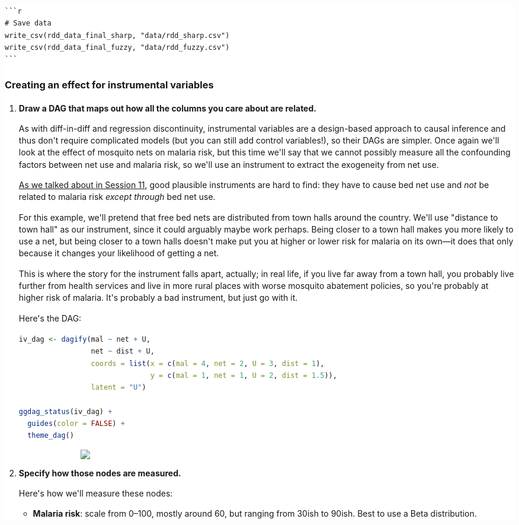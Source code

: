     
    ```r
    # Save data
    write_csv(rdd_data_final_sharp, "data/rdd_sharp.csv")
    write_csv(rdd_data_final_fuzzy, "data/rdd_fuzzy.csv")
    ```


### Creating an effect for instrumental variables

1. **Draw a DAG that maps out how all the columns you care about are related.**

    As with diff-in-diff and regression discontinuity, instrumental variables are a design-based approach to causal inference and thus don't require complicated models (but you can still add control variables!), so their DAGs are simpler. Once again we'll look at the effect of mosquito nets on malaria risk, but this time we'll say that we cannot possibly measure all the confounding factors between net use and malaria risk, so we'll use an instrument to extract the exogeneity from net use.

    [As we talked about in Session 11](/content/11-content/), good plausible instruments are hard to find: they have to cause bed net use and *not* be related to malaria risk *except through* bed net use.

    For this example, we'll pretend that free bed nets are distributed from town halls around the country. We'll use "distance to town hall" as our instrument, since it could arguably maybe work perhaps. Being closer to a town hall makes you more likely to use a net, but being closer to a town halls doesn't make put you at higher or lower risk for malaria on its own—it does that only because it changes your likelihood of getting a net.

    This is where the story for the instrument falls apart, actually; in real life, if you live far away from a town hall, you probably live further from health services and live in more rural places with worse mosquito abatement policies, so you're probably at higher risk of malaria. It's probably a bad instrument, but just go with it.

    Here's the DAG:

    
    ```r
    iv_dag <- dagify(mal ~ net + U,
                     net ~ dist + U,
                     coords = list(x = c(mal = 4, net = 2, U = 3, dist = 1),
                                   y = c(mal = 1, net = 1, U = 2, dist = 1.5)),
                     latent = "U")
    
    ggdag_status(iv_dag) +
      guides(color = FALSE) +
      theme_dag()
    ```
    
    <img src="/example/synthetic-data_files/figure-html/iv-dag-1.png" width="75%" style="display: block; margin: auto;" />

2. **Specify how those nodes are measured.**

    Here's how we'll measure these nodes:

    - **Malaria risk**: scale from 0–100, mostly around 60, but ranging from 30ish to 90ish. Best to use a Beta distribution.
